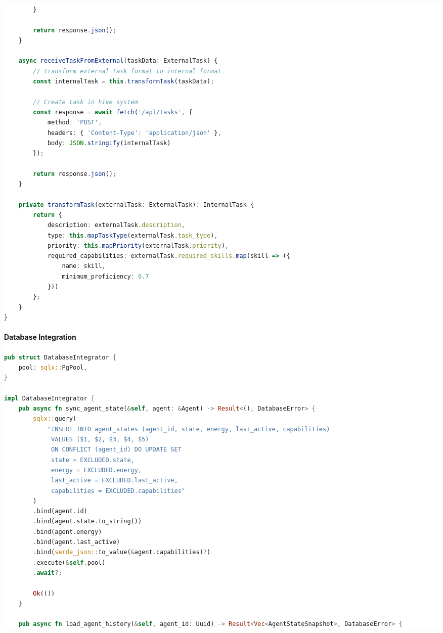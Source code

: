 ```typescript
        }

        return response.json();
    }

    async receiveTaskFromExternal(taskData: ExternalTask) {
        // Transform external task format to internal format
        const internalTask = this.transformTask(taskData);

        // Create task in hive system
        const response = await fetch('/api/tasks', {
            method: 'POST',
            headers: { 'Content-Type': 'application/json' },
            body: JSON.stringify(internalTask)
        });

        return response.json();
    }

    private transformTask(externalTask: ExternalTask): InternalTask {
        return {
            description: externalTask.description,
            type: this.mapTaskType(externalTask.task_type),
            priority: this.mapPriority(externalTask.priority),
            required_capabilities: externalTask.required_skills.map(skill => ({
                name: skill,
                minimum_proficiency: 0.7
            }))
        };
    }
}
```

#### Database Integration
```rust
pub struct DatabaseIntegrator {
    pool: sqlx::PgPool,
}

impl DatabaseIntegrator {
    pub async fn sync_agent_state(&self, agent: &Agent) -> Result<(), DatabaseError> {
        sqlx::query(
            "INSERT INTO agent_states (agent_id, state, energy, last_active, capabilities)
             VALUES ($1, $2, $3, $4, $5)
             ON CONFLICT (agent_id) DO UPDATE SET
             state = EXCLUDED.state,
             energy = EXCLUDED.energy,
             last_active = EXCLUDED.last_active,
             capabilities = EXCLUDED.capabilities"
        )
        .bind(agent.id)
        .bind(agent.state.to_string())
        .bind(agent.energy)
        .bind(agent.last_active)
        .bind(serde_json::to_value(&agent.capabilities)?)
        .execute(&self.pool)
        .await?;

        Ok(())
    }

    pub async fn load_agent_history(&self, agent_id: Uuid) -> Result<Vec<AgentStateSnapshot>, DatabaseError> {
```